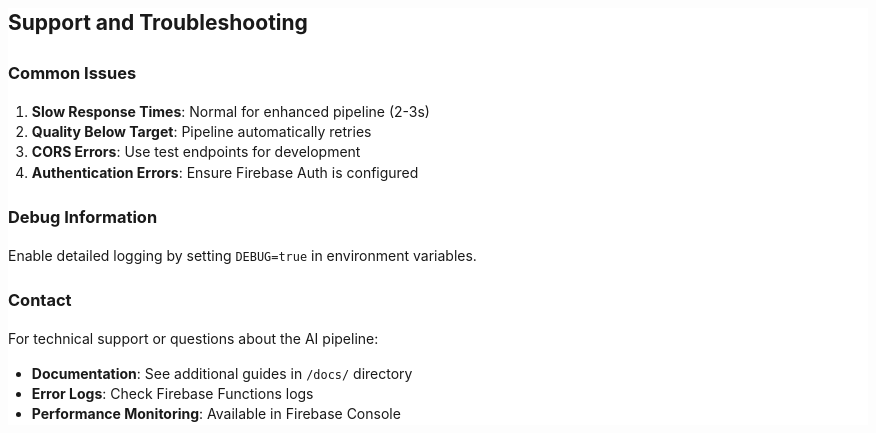## Support and Troubleshooting

### Common Issues
1. **Slow Response Times**: Normal for enhanced pipeline (2-3s)
2. **Quality Below Target**: Pipeline automatically retries
3. **CORS Errors**: Use test endpoints for development
4. **Authentication Errors**: Ensure Firebase Auth is configured

### Debug Information
Enable detailed logging by setting `DEBUG=true` in environment variables.

### Contact
For technical support or questions about the AI pipeline:
- **Documentation**: See additional guides in `/docs/` directory
- **Error Logs**: Check Firebase Functions logs
- **Performance Monitoring**: Available in Firebase Console
